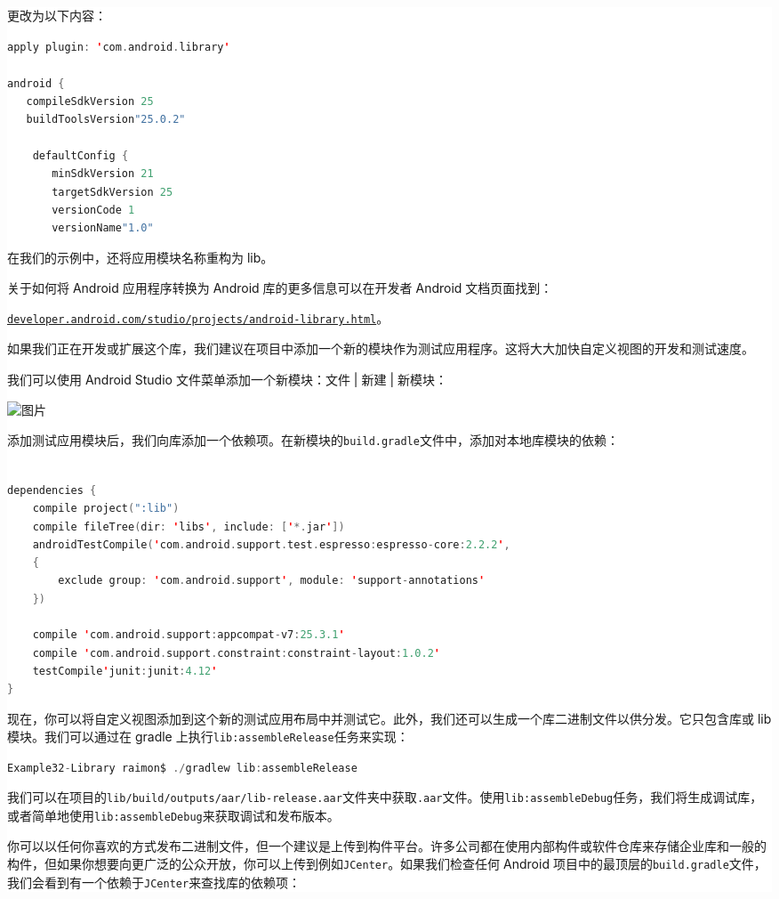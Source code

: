 更改为以下内容：

```kt
apply plugin: 'com.android.library'

android {
   compileSdkVersion 25
   buildToolsVersion"25.0.2"

    defaultConfig {
       minSdkVersion 21
       targetSdkVersion 25
       versionCode 1
       versionName"1.0"
```

在我们的示例中，还将应用模块名称重构为 lib。

关于如何将 Android 应用程序转换为 Android 库的更多信息可以在开发者 Android 文档页面找到：

[`developer.android.com/studio/projects/android-library.html`](https://developer.android.com/studio/projects/android-library.html)。

如果我们正在开发或扩展这个库，我们建议在项目中添加一个新的模块作为测试应用程序。这将大大加快自定义视图的开发和测试速度。

我们可以使用 Android Studio 文件菜单添加一个新模块：文件 | 新建 | 新模块：

![图片](https://github.com/OpenDocCN/freelearn-android-pt2-zh/raw/master/docs/bd-andr-ui-cus-view/img/98fafcf5-8182-4ee6-82b8-f3f24f3c6d6c.png)

添加测试应用模块后，我们向库添加一个依赖项。在新模块的`build.gradle`文件中，添加对本地库模块的依赖：

```kt

dependencies {
    compile project(":lib")
    compile fileTree(dir: 'libs', include: ['*.jar'])
    androidTestCompile('com.android.support.test.espresso:espresso-core:2.2.2',
    {
        exclude group: 'com.android.support', module: 'support-annotations'
    })

    compile 'com.android.support:appcompat-v7:25.3.1'
    compile 'com.android.support.constraint:constraint-layout:1.0.2'
    testCompile'junit:junit:4.12'
}
```

现在，你可以将自定义视图添加到这个新的测试应用布局中并测试它。此外，我们还可以生成一个库二进制文件以供分发。它只包含库或 lib 模块。我们可以通过在 gradle 上执行`lib:assembleRelease`任务来实现：

```kt
Example32-Library raimon$ ./gradlew lib:assembleRelease 
```

我们可以在项目的`lib/build/outputs/aar/lib-release.aar`文件夹中获取`.aar`文件。使用`lib:assembleDebug`任务，我们将生成调试库，或者简单地使用`lib:assembleDebug`来获取调试和发布版本。

你可以以任何你喜欢的方式发布二进制文件，但一个建议是上传到构件平台。许多公司都在使用内部构件或软件仓库来存储企业库和一般的构件，但如果你想要向更广泛的公众开放，你可以上传到例如`JCenter`。如果我们检查任何 Android 项目中的最顶层的`build.gradle`文件，我们会看到有一个依赖于`JCenter`来查找库的依赖项：
